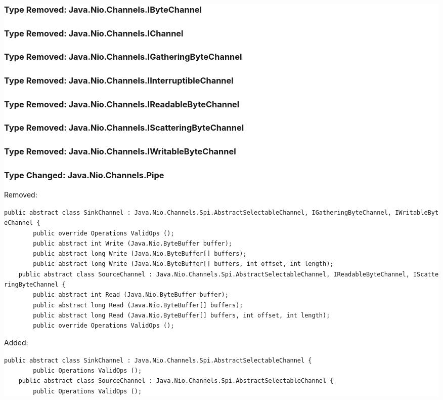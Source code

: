 <h3 id='Java.Nio.Channels.IByteChannel'>Type Removed: Java.Nio.Channels.IByteChannel</h3>

 <a name="Type_Removed:_Java.Nio.Channels.IChannel" class="injected"></a>


<h3 id='Java.Nio.Channels.IChannel'>Type Removed: Java.Nio.Channels.IChannel</h3>

 <a name="Type_Removed:_Java.Nio.Channels.IGatheringByteChannel" class="injected"></a>


<h3 id='Java.Nio.Channels.IGatheringByteChannel'>Type Removed: Java.Nio.Channels.IGatheringByteChannel</h3>

 <a name="Type_Removed:_Java.Nio.Channels.IInterruptibleChannel" class="injected"></a>


<h3 id='Java.Nio.Channels.IInterruptibleChannel'>Type Removed: Java.Nio.Channels.IInterruptibleChannel</h3>

 <a name="Type_Removed:_Java.Nio.Channels.IReadableByteChannel" class="injected"></a>


<h3 id='Java.Nio.Channels.IReadableByteChannel'>Type Removed: Java.Nio.Channels.IReadableByteChannel</h3>

 <a name="Type_Removed:_Java.Nio.Channels.IScatteringByteChannel" class="injected"></a>


<h3 id='Java.Nio.Channels.IScatteringByteChannel'>Type Removed: Java.Nio.Channels.IScatteringByteChannel</h3>

 <a name="Type_Removed:_Java.Nio.Channels.IWritableByteChannel" class="injected"></a>


<h3 id='Java.Nio.Channels.IWritableByteChannel'>Type Removed: Java.Nio.Channels.IWritableByteChannel</h3>

 <a name="Type_Changed:_Java.Nio.Channels.Pipe" class="injected"></a>


<h3 id='Java.Nio.Channels.Pipe'>Type Changed: Java.Nio.Channels.Pipe</h3>

Removed:

```
public abstract class SinkChannel : Java.Nio.Channels.Spi.AbstractSelectableChannel, IGatheringByteChannel, IWritableByteChannel {
 		public override Operations ValidOps ();
 		public abstract int Write (Java.Nio.ByteBuffer buffer);
 		public abstract long Write (Java.Nio.ByteBuffer[] buffers);
 		public abstract long Write (Java.Nio.ByteBuffer[] buffers, int offset, int length);
 	public abstract class SourceChannel : Java.Nio.Channels.Spi.AbstractSelectableChannel, IReadableByteChannel, IScatteringByteChannel {
 		public abstract int Read (Java.Nio.ByteBuffer buffer);
 		public abstract long Read (Java.Nio.ByteBuffer[] buffers);
 		public abstract long Read (Java.Nio.ByteBuffer[] buffers, int offset, int length);
 		public override Operations ValidOps ();
```

Added:

```
public abstract class SinkChannel : Java.Nio.Channels.Spi.AbstractSelectableChannel {
 		public Operations ValidOps ();
 	public abstract class SourceChannel : Java.Nio.Channels.Spi.AbstractSelectableChannel {
 		public Operations ValidOps ();
```
